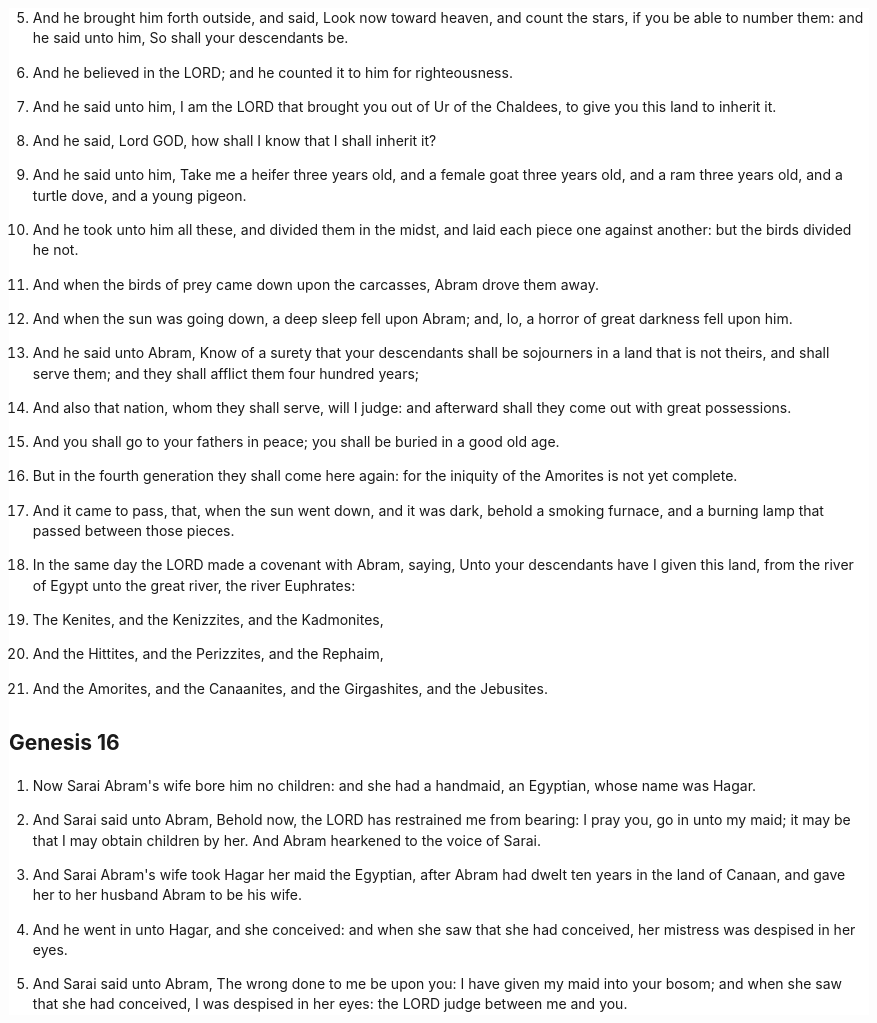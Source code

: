 5. And he brought him forth outside, and said, Look now toward heaven, and count the stars, if you be able to number them: and he said unto him, So shall your descendants be.

6. And he believed in the LORD; and he counted it to him for righteousness.

7. And he said unto him, I am the LORD that brought you out of Ur of the Chaldees, to give you this land to inherit it.

8. And he said, Lord GOD, how shall I know that I shall inherit it?

9. And he said unto him, Take me a heifer three years old, and a female goat three years old, and a ram three years old, and a turtle dove, and a young pigeon.

10. And he took unto him all these, and divided them in the midst, and laid each piece one against another: but the birds divided he not.

11. And when the birds of prey came down upon the carcasses, Abram drove them away.

12. And when the sun was going down, a deep sleep fell upon Abram; and, lo, a horror of great darkness fell upon him.

13. And he said unto Abram, Know of a surety that your descendants shall be sojourners in a land that is not theirs, and shall serve them; and they shall afflict them four hundred years;

14. And also that nation, whom they shall serve, will I judge: and afterward shall they come out with great possessions.

15. And you shall go to your fathers in peace; you shall be buried in a good old age.

16. But in the fourth generation they shall come here again: for the iniquity of the Amorites is not yet complete.

17. And it came to pass, that, when the sun went down, and it was dark, behold a smoking furnace, and a burning lamp that passed between those pieces.

18. In the same day the LORD made a covenant with Abram, saying, Unto your descendants have I given this land, from the river of Egypt unto the great river, the river Euphrates:

19. The Kenites, and the Kenizzites, and the Kadmonites,

20. And the Hittites, and the Perizzites, and the Rephaim,

21. And the Amorites, and the Canaanites, and the Girgashites, and the Jebusites.

## Genesis 16

1. Now Sarai Abram's wife bore him no children: and she had a handmaid, an Egyptian, whose name was Hagar.

2. And Sarai said unto Abram, Behold now, the LORD has restrained me from bearing: I pray you, go in unto my maid; it may be that I may obtain children by her. And Abram hearkened to the voice of Sarai.

3. And Sarai Abram's wife took Hagar her maid the Egyptian, after Abram had dwelt ten years in the land of Canaan, and gave her to her husband Abram to be his wife.

4. And he went in unto Hagar, and she conceived: and when she saw that she had conceived, her mistress was despised in her eyes.

5. And Sarai said unto Abram, The wrong done to me be upon you: I have given my maid into your bosom; and when she saw that she had conceived, I was despised in her eyes: the LORD judge between me and you.
